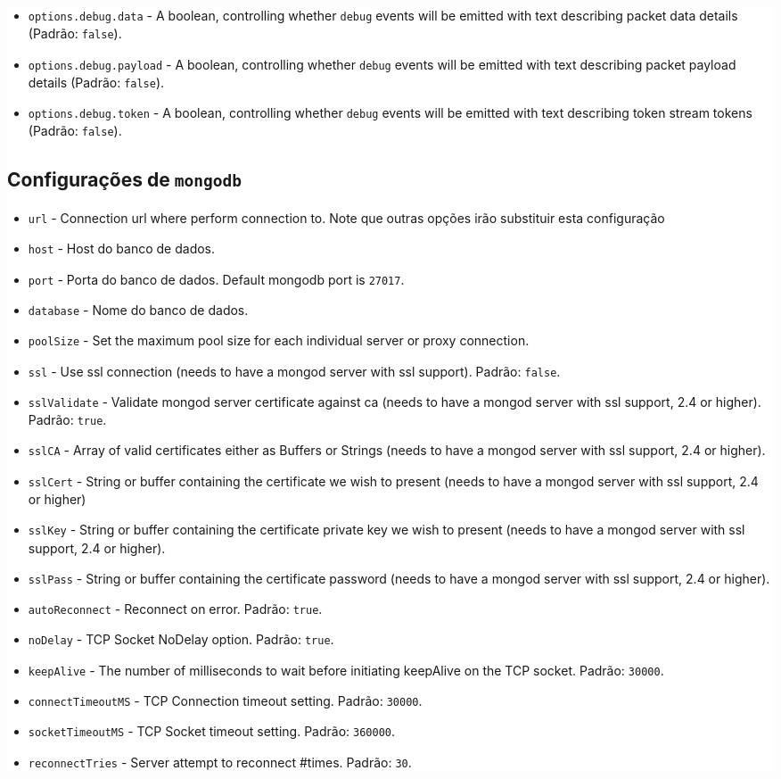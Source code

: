 * `options.debug.data` - A boolean, controlling whether `debug` events will be emitted with text describing packet data
 details (Padrão: `false`).
 
* `options.debug.payload` - A boolean, controlling whether `debug` events will be emitted with text describing packet
 payload details (Padrão: `false`).
 
* `options.debug.token` - A boolean, controlling whether `debug` events will be emitted with text describing token stream
 tokens (Padrão: `false`).

## Configurações de `mongodb`

* `url` - Connection url where perform connection to. Note que outras opções irão substituir esta configuração

* `host` - Host do banco de dados.

* `port` - Porta do banco de dados. Default mongodb port is `27017`.

* `database` - Nome do banco de dados.

* `poolSize` - Set the maximum pool size for each individual server or proxy connection.

* `ssl` - Use ssl connection (needs to have a mongod server with ssl support). Padrão: `false`.

* `sslValidate` - Validate mongod server certificate against ca (needs to have a mongod server with ssl support,
 2.4 or higher). Padrão: `true`.
 
* `sslCA` - Array of valid certificates either as Buffers or Strings (needs to have a mongod server with ssl support,
 2.4 or higher).
 
* `sslCert` - String or buffer containing the certificate we wish to present (needs to have a mongod server with ssl
 support, 2.4 or higher)
 
* `sslKey` - String or buffer containing the certificate private key we wish to present (needs to have a mongod server
 with ssl support, 2.4 or higher).
 
* `sslPass` - String or buffer containing the certificate password (needs to have a mongod server with ssl support,
 2.4 or higher).
 
* `autoReconnect` - Reconnect on error. Padrão: `true`.

* `noDelay` - TCP Socket NoDelay option. Padrão: `true`.

* `keepAlive` - The number of milliseconds to wait before initiating keepAlive on the TCP socket. Padrão: `30000`.

* `connectTimeoutMS` - TCP Connection timeout setting. Padrão: `30000`.

* `socketTimeoutMS` - TCP Socket timeout setting. Padrão: `360000`.

* `reconnectTries` - Server attempt to reconnect #times. Padrão: `30`.
